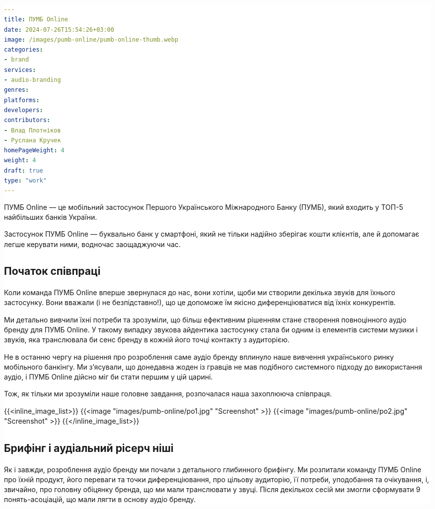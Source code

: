 ```yaml
---
title: ПУМБ Online
date: 2024-07-26T15:54:26+03:00
image: /images/pumb-online/pumb-online-thumb.webp
categories:
- brand
services:
- audio-branding
genres:
platforms:
developers:
contributors:
- Влад Плотніков
- Руслана Кручек
homePageWeight: 4
weight: 4
draft: true
type: "work"
---
```


ПУМБ Online — це мобільний застосунок Першого Українського Міжнародного Банку (ПУМБ), який входить у ТОП-5 найбільших банків України.

Застосунок ПУМБ Online — буквально банк у смартфоні, який не тільки надійно зберігає кошти клієнтів, але й допомагає легше керувати ними, водночас заощаджуючи час.

## Початок співпраці

Коли команда ПУМБ Online вперше звернулася до нас, вони хотіли, щоби ми створили декілька звуків для їхнього застосунку. Вони вважали (і не безпідставно!), що це допоможе їм якісно диференціюватися від їхніх конкурентів.

Ми детально вивчили їхні потреби та зрозуміли, що більш ефективним рішенням стане створення повноцінного аудіо бренду для ПУМБ Online. У такому випадку звукова айдентика застосунку стала би одним із елементів системи музики і звуків, яка транслювала би сенс бренду в кожній його точці контакту з аудиторією.

Не в останню чергу на рішення про розроблення саме аудіо бренду вплинуло наше вивчення українського ринку мобільного банкінгу. Ми з’ясували, що донедавна жоден із гравців не мав подібного системного підходу до використання аудіо, і ПУМБ Online дійсно міг би стати першим у цій царині.

Тож, як тільки ми зрозуміли наше головне завдання, розпочалася наша захоплююча співпраця.

{{<inline_image_list>}}
{{<image "images/pumb-online/po1.jpg" "Screenshot" >}}
{{<image "images/pumb-online/po2.jpg" "Screenshot" >}}
{{</inline_image_list>}}

## Брифінг і аудіальний рісерч ніші

Як і завжди, розроблення аудіо бренду ми почали з детального глибинного брифінгу. Ми розпитали команду ПУМБ Online про їхній продукт, його переваги та точки диференціювання, про цільову аудиторію, її потреби, уподобання та очікування, і, звичайно, про головну обіцянку бренда, що ми мали транслювати у звуці. Після декількох сесій ми змогли сформувати 9 понять-асоціацій, що мали лягти в основу аудіо бренду.
